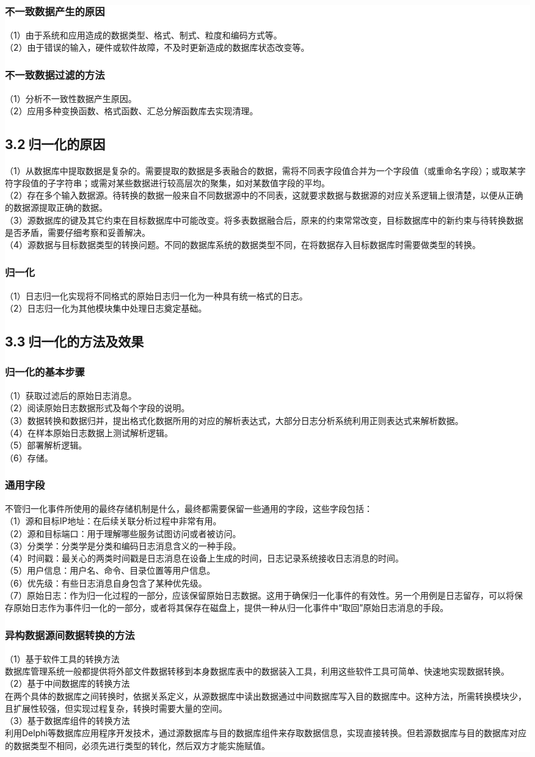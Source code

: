 ### 不一致数据产生的原因

（1）由于系统和应用造成的数据类型、格式、制式、粒度和编码方式等。  
（2）由于错误的输入，硬件或软件故障，不及时更新造成的数据库状态改变等。

### 不一致数据过滤的方法

（1）分析不一致性数据产生原因。  
（2）应用多种变换函数、格式函数、汇总分解函数库去实现清理。


## 3.2 归一化的原因

（1）从数据库中提取数据是复杂的。需要提取的数据是多表融合的数据，需将不同表字段值合并为一个字段值（或重命名字段）；或取某字符字段值的子字符串；或需对某些数据进行较高层次的聚集，如对某数值字段的平均。  
（2）存在多个输入数据源。待转换的数据一般来自不同数据源中的不同表，这就要求数据与数据源的对应关系逻辑上很清楚，以便从正确的数据源提取正确的数据。  
（3）源数据库的键及其它约束在目标数据库中可能改变。将多表数据融合后，原来的约束常常改变，目标数据库中的新约束与待转换数据是否矛盾，需要仔细考察和妥善解决。  
（4）源数据与目标数据类型的转换问题。不同的数据库系统的数据类型不同，在将数据存入目标数据库时需要做类型的转换。

### 归一化

（1）日志归一化实现将不同格式的原始日志归一化为一种具有统一格式的日志。  
（2）日志归一化为其他模块集中处理日志奠定基础。


## 3.3 归一化的方法及效果

### 归一化的基本步骤

（1）获取过滤后的原始日志消息。  
（2）阅读原始日志数据形式及每个字段的说明。  
（3）数据转换和数据归并，提出格式化数据所用的对应的解析表达式，大部分日志分析系统利用正则表达式来解析数据。  
（4）在样本原始日志数据上测试解析逻辑。  
（5）部署解析逻辑。  
（6）存储。

### 通用字段

不管归一化事件所使用的最终存储机制是什么，最终都需要保留一些通用的字段，这些字段包括：  
（1）源和目标IP地址：在后续关联分析过程中非常有用。  
（2）源和目标端口：用于理解哪些服务试图访问或者被访问。  
（3）分类学：分类学是分类和编码日志消息含义的一种手段。  
（4）时间戳：最关心的两类时间戳是日志消息在设备上生成的时间，日志记录系统接收日志消息的时间。  
（5）用户信息：用户名、命令、目录位置等用户信息。  
（6）优先级：有些日志消息自身包含了某种优先级。  
（7）原始日志：作为归一化过程的一部分，应该保留原始日志数据。这用于确保归一化事件的有效性。另一个用例是日志留存，可以将保存原始日志作为事件归一化的一部分，或者将其保存在磁盘上，提供一种从归一化事件中“取回”原始日志消息的手段。

### 异构数据源间数据转换的方法

（1）基于软件工具的转换方法  
数据库管理系统一般都提供将外部文件数据转移到本身数据库表中的数据装入工具，利用这些软件工具可简单、快速地实现数据转换。  
（2）基于中间数据库的转换方法  
在两个具体的数据库之间转换时，依据关系定义，从源数据库中读出数据通过中间数据库写入目的数据库中。这种方法，所需转换模块少，且扩展性较强，但实现过程复杂，转换时需要大量的空间。  
（3）基于数据库组件的转换方法  
利用Delphi等数据库应用程序开发技术，通过源数据库与目的数据库组件来存取数据信息，实现直接转换。但若源数据库与目的数据库对应的数据类型不相同，必须先进行类型的转化，然后双方才能实施赋值。
